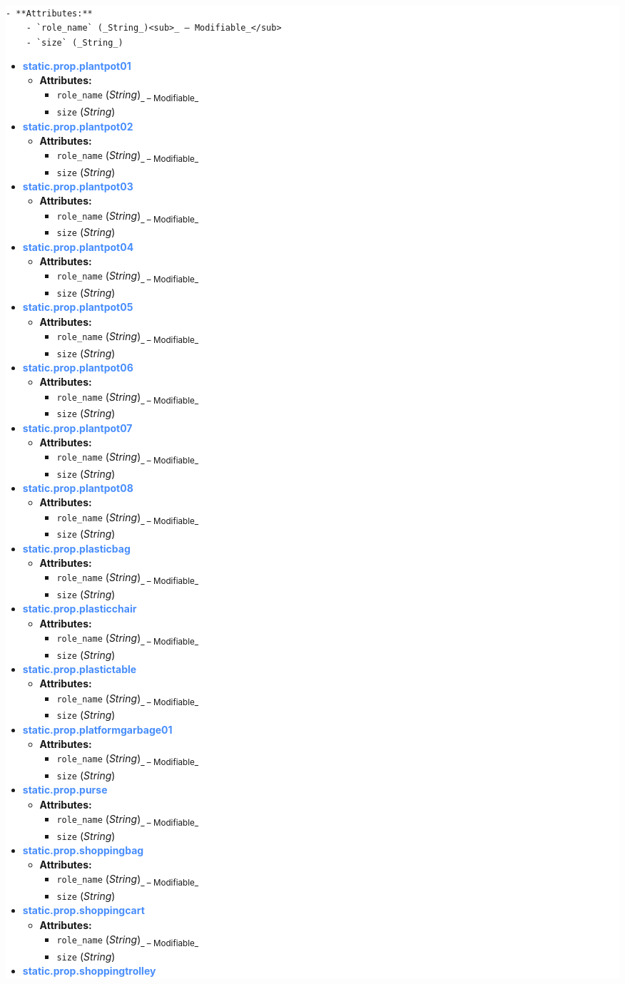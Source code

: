     - **Attributes:**
        - `role_name` (_String_)<sub>_ – Modifiable_</sub>
        - `size` (_String_)
- **<font color="#498efc">static.prop.plantpot01</font>**  
    - **Attributes:**
        - `role_name` (_String_)<sub>_ – Modifiable_</sub>
        - `size` (_String_)
- **<font color="#498efc">static.prop.plantpot02</font>**  
    - **Attributes:**
        - `role_name` (_String_)<sub>_ – Modifiable_</sub>
        - `size` (_String_)
- **<font color="#498efc">static.prop.plantpot03</font>**  
    - **Attributes:**
        - `role_name` (_String_)<sub>_ – Modifiable_</sub>
        - `size` (_String_)
- **<font color="#498efc">static.prop.plantpot04</font>**  
    - **Attributes:**
        - `role_name` (_String_)<sub>_ – Modifiable_</sub>
        - `size` (_String_)
- **<font color="#498efc">static.prop.plantpot05</font>**  
    - **Attributes:**
        - `role_name` (_String_)<sub>_ – Modifiable_</sub>
        - `size` (_String_)
- **<font color="#498efc">static.prop.plantpot06</font>**  
    - **Attributes:**
        - `role_name` (_String_)<sub>_ – Modifiable_</sub>
        - `size` (_String_)
- **<font color="#498efc">static.prop.plantpot07</font>**  
    - **Attributes:**
        - `role_name` (_String_)<sub>_ – Modifiable_</sub>
        - `size` (_String_)
- **<font color="#498efc">static.prop.plantpot08</font>**  
    - **Attributes:**
        - `role_name` (_String_)<sub>_ – Modifiable_</sub>
        - `size` (_String_)
- **<font color="#498efc">static.prop.plasticbag</font>**  
    - **Attributes:**
        - `role_name` (_String_)<sub>_ – Modifiable_</sub>
        - `size` (_String_)
- **<font color="#498efc">static.prop.plasticchair</font>**  
    - **Attributes:**
        - `role_name` (_String_)<sub>_ – Modifiable_</sub>
        - `size` (_String_)
- **<font color="#498efc">static.prop.plastictable</font>**  
    - **Attributes:**
        - `role_name` (_String_)<sub>_ – Modifiable_</sub>
        - `size` (_String_)
- **<font color="#498efc">static.prop.platformgarbage01</font>**  
    - **Attributes:**
        - `role_name` (_String_)<sub>_ – Modifiable_</sub>
        - `size` (_String_)
- **<font color="#498efc">static.prop.purse</font>**  
    - **Attributes:**
        - `role_name` (_String_)<sub>_ – Modifiable_</sub>
        - `size` (_String_)
- **<font color="#498efc">static.prop.shoppingbag</font>**  
    - **Attributes:**
        - `role_name` (_String_)<sub>_ – Modifiable_</sub>
        - `size` (_String_)
- **<font color="#498efc">static.prop.shoppingcart</font>**  
    - **Attributes:**
        - `role_name` (_String_)<sub>_ – Modifiable_</sub>
        - `size` (_String_)
- **<font color="#498efc">static.prop.shoppingtrolley</font>**  